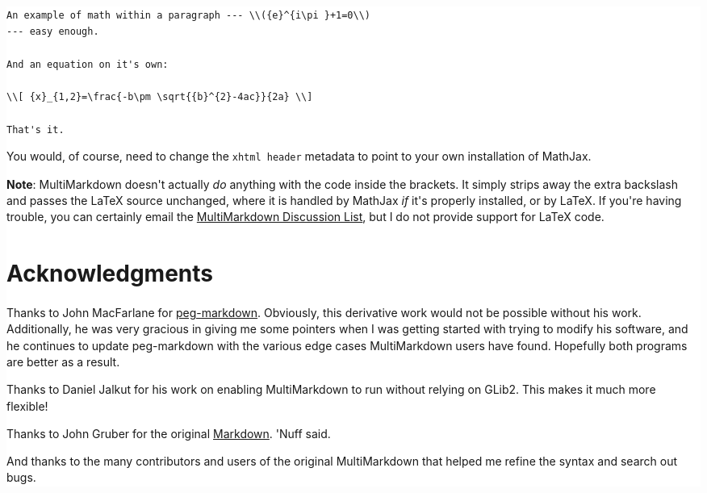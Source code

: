 	An example of math within a paragraph --- \\({e}^{i\pi }+1=0\\)
	--- easy enough.
	
	And an equation on it's own:
	
	\\[ {x}_{1,2}=\frac{-b\pm \sqrt{{b}^{2}-4ac}}{2a} \\]
	
	That's it.

You would, of course, need to change the `xhtml header` metadata to point to your own installation of MathJax. 

**Note**: MultiMarkdown doesn't actually *do* anything with the code inside the brackets. It simply strips away the extra backslash and passes the LaTeX source unchanged, where it is handled by MathJax *if* it's properly installed, or by LaTeX. If you're having trouble, you can certainly email the [MultiMarkdown Discussion List], but I do not provide support for LaTeX code. 

[ASCIIMathML]:	http://www.chapman.edu/~jipsen/mathml/Asciimath.html
[MathJax]:	http://www.mathjax.org/
[MultiMarkdown Discussion List]:	http://groups.google.com/group/multimarkdown/


# Acknowledgments #

Thanks to John MacFarlane for [peg-markdown]. Obviously, this derivative work would not be possible without his work. Additionally, he was very gracious in giving me some pointers when I was getting started with trying to modify his software, and he continues to update peg-markdown with the various edge cases MultiMarkdown users have found.   Hopefully both programs are better as a result.

Thanks to Daniel Jalkut for his work on enabling MultiMarkdown to run without relying on GLib2.  This makes it much more flexible! 

Thanks to John Gruber for the original [Markdown]. 'Nuff said. 

And thanks to the many contributors and users of the original MultiMarkdown that helped me refine the syntax and search out bugs. 


[peg-markdown]:	https://github.com/jgm/peg-markdown
[Markdown]:	http://daringfireball.net/projects/markdown/
[MultiMarkdown]:	http://fletcherpenney.net/multimarkdown/
[peg-multimarkdown]:	https://github.com/fletcher/peg-multimarkdown
[fink]:	http://www.finkproject.org/
[downloads]:	http://github.com/fletcher/peg-multimarkdown/downloads
[GTK+]:	http://www.gtk.org/
[homebrew]:	https://github.com/mxcl/homebrew
[MacPorts]:	http://www.macports.org/


[LaTeX Support Files]:	https://github.com/fletcher/peg-multimarkdown-latex-support